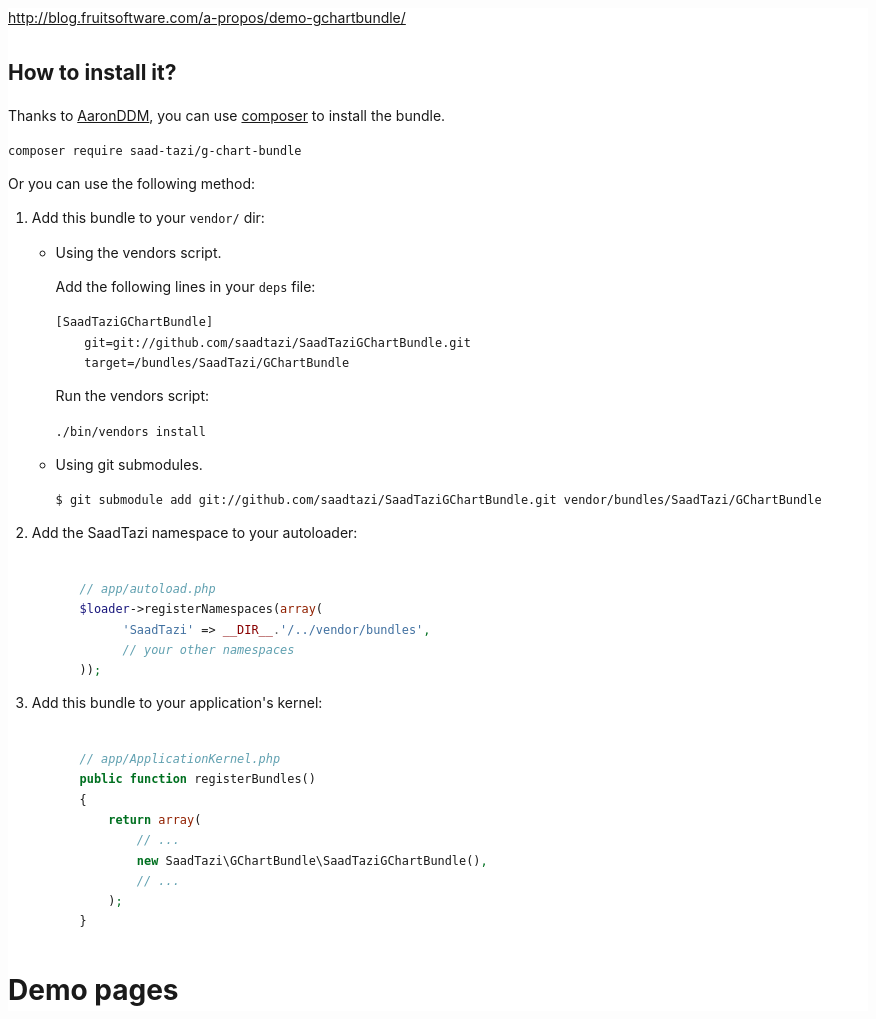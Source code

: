 http://blog.fruitsoftware.com/a-propos/demo-gchartbundle/

How to install it?
------------------

Thanks to [AaronDDM](http://example.com/ "AaronDDM"), you can use
[composer](http://packagist.org/packages/saad-tazi/g-chart-bundle "composer") to install the bundle.
```
composer require saad-tazi/g-chart-bundle
```

Or you can use the following method:

  1. Add this bundle to your ``vendor/`` dir:
      * Using the vendors script.

        Add the following lines in your ``deps`` file:

            [SaadTaziGChartBundle]
                git=git://github.com/saadtazi/SaadTaziGChartBundle.git
                target=/bundles/SaadTazi/GChartBundle

        Run the vendors script:

            ./bin/vendors install

      * Using git submodules.

            $ git submodule add git://github.com/saadtazi/SaadTaziGChartBundle.git vendor/bundles/SaadTazi/GChartBundle

  2. Add the SaadTazi namespace to your autoloader:

``` php

          // app/autoload.php
          $loader->registerNamespaces(array(
                'SaadTazi' => __DIR__.'/../vendor/bundles',
                // your other namespaces
          ));
```

  3. Add this bundle to your application's kernel:

``` php

          // app/ApplicationKernel.php
          public function registerBundles()
          {
              return array(
                  // ...
                  new SaadTazi\GChartBundle\SaadTaziGChartBundle(),
                  // ...
              );
          }
```

# Demo pages

